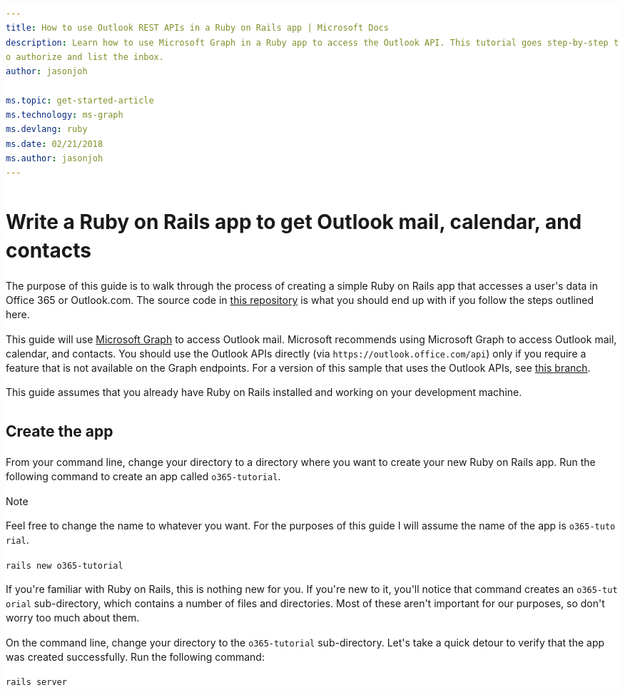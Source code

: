 ```yaml
---
title: How to use Outlook REST APIs in a Ruby on Rails app | Microsoft Docs
description: Learn how to use Microsoft Graph in a Ruby app to access the Outlook API. This tutorial goes step-by-step to authorize and list the inbox.
author: jasonjoh

ms.topic: get-started-article
ms.technology: ms-graph
ms.devlang: ruby
ms.date: 02/21/2018
ms.author: jasonjoh
---
```


# Write a Ruby on Rails app to get Outlook mail, calendar, and contacts

The purpose of this guide is to walk through the process of creating a simple Ruby on Rails app that accesses a user's data in Office 365 or Outlook.com. The source code in [this repository](https://github.com/jasonjoh/o365-tutorial) is what you should end up with if you follow the steps outlined here.

This guide will use [Microsoft Graph](https://developer.microsoft.com/graph/) to access Outlook mail. Microsoft recommends using Microsoft Graph to access Outlook mail, calendar, and contacts. You should use the Outlook APIs directly (via `https://outlook.office.com/api`) only if you require a feature that is not available on the Graph endpoints. For a version of this sample that uses the Outlook APIs, see [this branch](https://github.com/jasonjoh/o365-tutorial/tree/outlook-api).

This guide assumes that you already have Ruby on Rails installed and working on your development machine.

## Create the app

From your command line, change your directory to a directory where you want to create your new Ruby on Rails app. Run the following command to create an app called `o365-tutorial`.

> [!NOTE]
> Feel free to change the name to whatever you want. For the purposes of this guide I will assume the name of the app is `o365-tutorial`.

```Shell
rails new o365-tutorial
```

If you're familiar with Ruby on Rails, this is nothing new for you. If you're new to it, you'll notice that command creates an `o365-tutorial` sub-directory, which contains a number of files and directories. Most of these aren't important for our purposes, so don't worry too much about them.

On the command line, change your directory to the `o365-tutorial` sub-directory. Let's take a quick detour to verify that the app was created successfully. Run the following command:

```Shell
rails server
```
